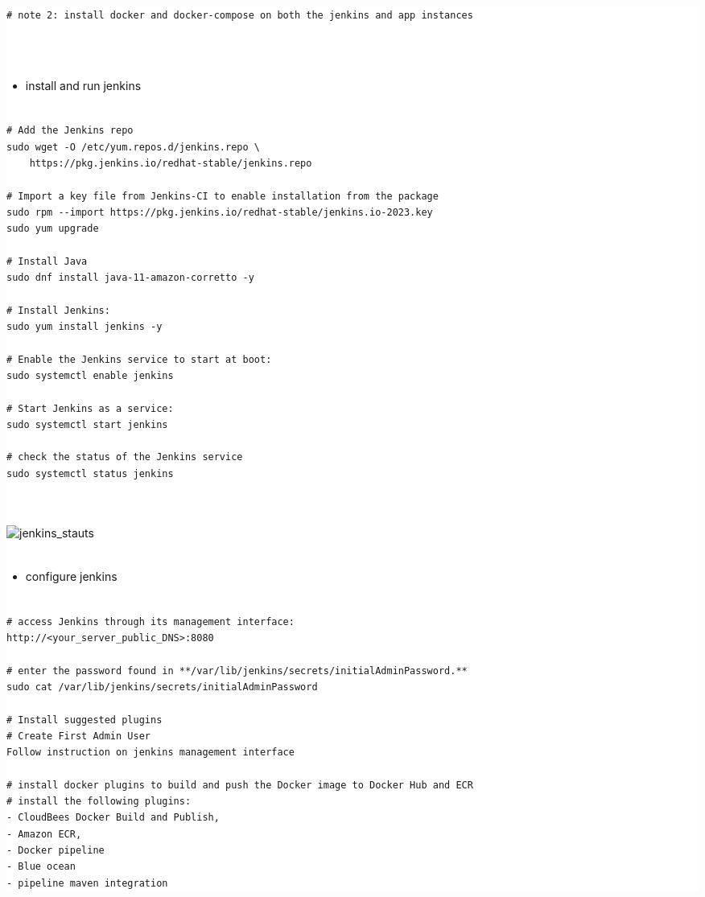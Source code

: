 ```
# note 2: install docker and docker-compose on both the jenkins and app instances


```

<br>


- install and run jenkins

```

# Add the Jenkins repo 
sudo wget -O /etc/yum.repos.d/jenkins.repo \
    https://pkg.jenkins.io/redhat-stable/jenkins.repo
    
# Import a key file from Jenkins-CI to enable installation from the package
sudo rpm --import https://pkg.jenkins.io/redhat-stable/jenkins.io-2023.key
sudo yum upgrade

# Install Java 
sudo dnf install java-11-amazon-corretto -y

# Install Jenkins:
sudo yum install jenkins -y

# Enable the Jenkins service to start at boot:
sudo systemctl enable jenkins

# Start Jenkins as a service:
sudo systemctl start jenkins

# check the status of the Jenkins service
sudo systemctl status jenkins


```

<br>

<img width="1381" alt="jenkins_stauts" src="https://github.com/earchibong/springboot_project/assets/92983658/acbec69e-0503-44ee-a9c1-30150a191e19">

<br>

<br>

- configure jenkins

```

# access Jenkins through its management interface:
http://<your_server_public_DNS>:8080

# enter the password found in **/var/lib/jenkins/secrets/initialAdminPassword.**
sudo cat /var/lib/jenkins/secrets/initialAdminPassword

# Install suggested plugins
# Create First Admin User
Follow instruction on jenkins management interface

# install docker plugins to build and push the Docker image to Docker Hub and ECR
# install the following plugins:
- CloudBees Docker Build and Publish, 
- Amazon ECR, 
- Docker pipeline 
- Blue ocean
- pipeline maven integration
```